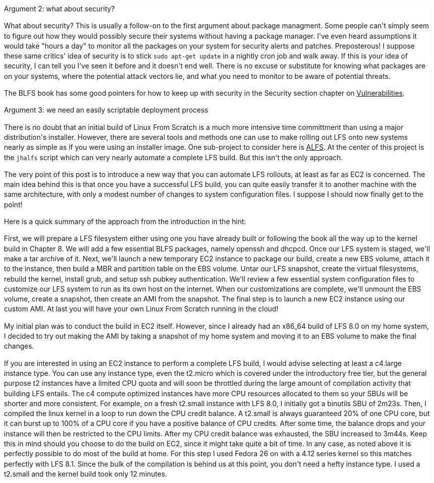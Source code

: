 Argument 2: what about security?

What about security?  This is usually a follow-on to the first argument about package managment.  Some people can't simply seem to figure out how they would possibly secure their systems without having a package manager.  I've even heard assumptions it would take "hours a day" to monitor all the packages on your system for security alerts and patches.  Preposterous!  I suppose these same critics' idea of security is to stick `sudo apt-get update` in a nightly cron job and walk away.  If this is your idea of security, I can tell you I've seen it before and it doesn't end well.  There is no excuse or substitute for knowing what packages are on your systems, where the potential attack vectors lie, and what you need to monitor to be aware of potential threats.

The BLFS book has some good pointers for how to keep up with security in the Security section chapter on [Vulnerabilities](http://www.linuxfromscratch.org/blfs/view/stable/postlfs/vulnerabilities.html).

Argument 3: we need an easily scriptable deployment process

There is no doubt that an initial build of Linux From Scratch is a much more intensive time committment than using a major distribution's installer.  However, there are several tools and methods one can use to make rolling out LFS onto new systems nearly as simple as if you were using an installer image.  One sub-project to consider here is [ALFS](http://www.linuxfromscratch.org/alfs/).  At the center of this project is the `jhalfs` script which can very nearly automate a complete LFS build.  But this isn't the only approach.

The very point of this post is to introduce a new way that you can automate LFS rollouts, at least as far as EC2 is concerned.  The main idea behind this is that once you have a successful LFS build, you can quite easily transfer it to another machine with the same architecture, with only a modest number of changes to system configuration files.  I suppose I should now finally get to the point!

Here is a quick summary of the approach from the introduction in the hint:

First, we will prepare a LFS filesystem either using one you have already built or following the book all the way up to the kernel build in Chapter 8.  We will add a few essential BLFS packages, namely openssh and dhcpcd.  Once our LFS system is staged, we'll make a tar archive of it.  Next, we'll launch a new temporary EC2 instance to package our build, create a new EBS volume, attach it to the instance, then build a MBR and partition table on the EBS volume.  Untar our LFS snapshot, create the virtual filesystems, rebuild the kernel, install grub, and setup ssh pubkey authentication.  We'll review a few essential system configuration files to customize our LFS system to run as its own host on the internet.  When our customizations are complete, we'll unmount the EBS volume, create a snapshot, then create an AMI from the snapshot.  The final step is to launch a new EC2 instance using our custom AMI.  At last you will have your own Linux From Scratch running in the cloud!

My initial plan was to conduct the build in EC2 itself.  However, since I already had an x86_64 build of LFS 8.0 on my home system, I decided to try out making the AMI by taking a snapshot of my home system and moving it to an EBS volume to make the final changes.

If you are interested in using an EC2 instance to perform a complete LFS build, I would advise selecting at least a c4.large instance type.  You can use any instance type, even the t2.micro which is covered under the introductory free tier, but the general purpose t2 instances have a limited CPU quota and will soon be throttled during the large amount of compilation activity that building LFS entails.  The c4 compute optimized instances have more CPU resources allocated to them so your SBUs will be shorter and more consistent.  For example, on a fresh t2.small instance with LFS 8.0, I initially got a binutils SBU of 2m23s.  Then, I compiled the linux kernel in a loop to run down the CPU credit balance.  A t2.small is always guaranteed 20% of one CPU core, but it can burst up to 100% of a CPU core if you have a positive balance of CPU credits. After some time, the balance drops and your instance will then be restricted to the CPU limits.  After my CPU credit balance was exhausted, the SBU increased to 3m44s.  Keep this in mind should you choose to do the build on EC2, since it might take quite a bit of time.  In any case, as noted above it is perfectly possible to do most of the build at home.  For this step I used Fedora 26 on with a 4.12 series kernel so this matches perfectly with LFS 8.1.  Since the bulk of the compilation is behind us at this point, you don't need a hefty instance type.  I used a t2.small and the kernel build took only 12 minutes.
